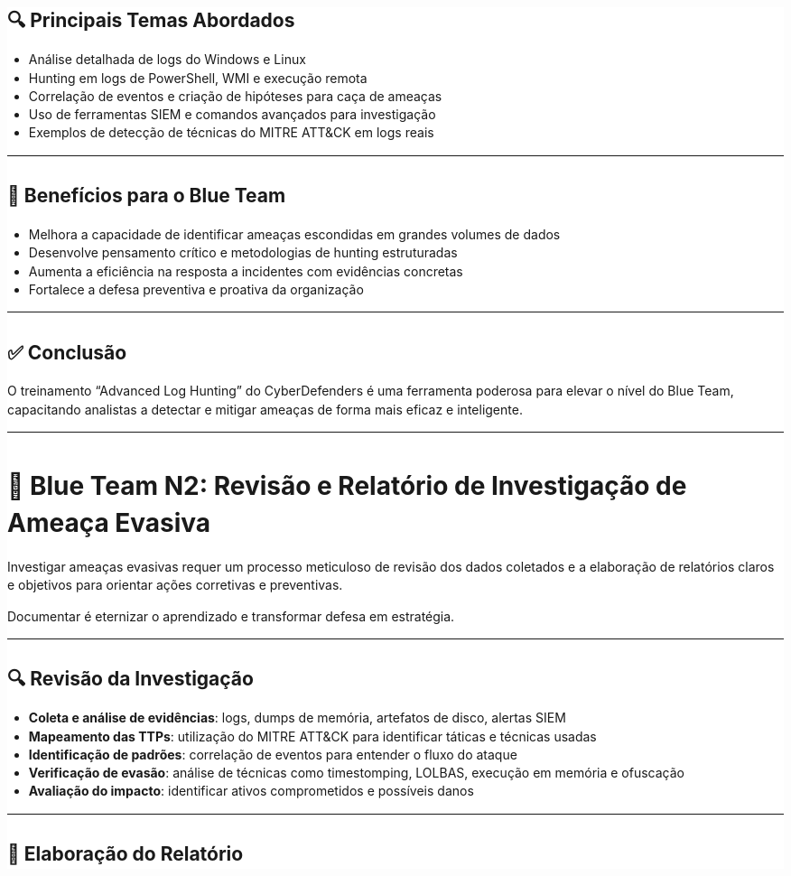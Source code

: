 
## 🔍 Principais Temas Abordados

- Análise detalhada de logs do Windows e Linux  
- Hunting em logs de PowerShell, WMI e execução remota  
- Correlação de eventos e criação de hipóteses para caça de ameaças  
- Uso de ferramentas SIEM e comandos avançados para investigação  
- Exemplos de detecção de técnicas do MITRE ATT&CK em logs reais

---

## 🎯 Benefícios para o Blue Team

- Melhora a capacidade de identificar ameaças escondidas em grandes volumes de dados  
- Desenvolve pensamento crítico e metodologias de hunting estruturadas  
- Aumenta a eficiência na resposta a incidentes com evidências concretas  
- Fortalece a defesa preventiva e proativa da organização

---

## ✅ Conclusão

O treinamento “Advanced Log Hunting” do CyberDefenders é uma ferramenta poderosa para elevar o nível do Blue Team, capacitando analistas a detectar e mitigar ameaças de forma mais eficaz e inteligente.

---

# 🔵 Blue Team N2: Revisão e Relatório de Investigação de Ameaça Evasiva

Investigar ameaças evasivas requer um processo meticuloso de revisão dos dados coletados e a elaboração de relatórios claros e objetivos para orientar ações corretivas e preventivas.

Documentar é eternizar o aprendizado e transformar defesa em estratégia.

---

## 🔍 Revisão da Investigação

- **Coleta e análise de evidências**: logs, dumps de memória, artefatos de disco, alertas SIEM  
- **Mapeamento das TTPs**: utilização do MITRE ATT&CK para identificar táticas e técnicas usadas  
- **Identificação de padrões**: correlação de eventos para entender o fluxo do ataque  
- **Verificação de evasão**: análise de técnicas como timestomping, LOLBAS, execução em memória e ofuscação  
- **Avaliação do impacto**: identificar ativos comprometidos e possíveis danos

---

## 📝 Elaboração do Relatório
